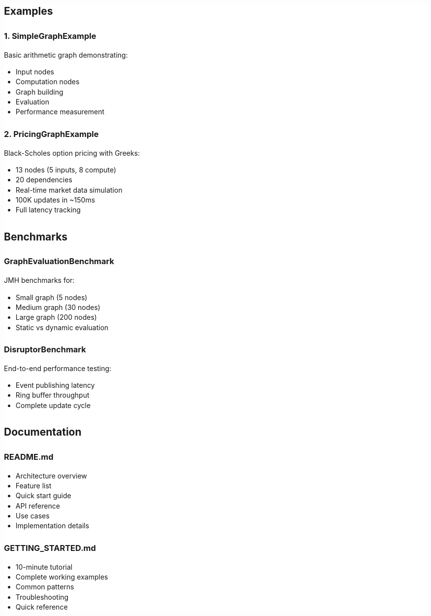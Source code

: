 ## Examples

### 1. SimpleGraphExample
Basic arithmetic graph demonstrating:
- Input nodes
- Computation nodes
- Graph building
- Evaluation
- Performance measurement

### 2. PricingGraphExample
Black-Scholes option pricing with Greeks:
- 13 nodes (5 inputs, 8 compute)
- 20 dependencies
- Real-time market data simulation
- 100K updates in ~150ms
- Full latency tracking

## Benchmarks

### GraphEvaluationBenchmark
JMH benchmarks for:
- Small graph (5 nodes)
- Medium graph (30 nodes)
- Large graph (200 nodes)
- Static vs dynamic evaluation

### DisruptorBenchmark
End-to-end performance testing:
- Event publishing latency
- Ring buffer throughput
- Complete update cycle

## Documentation

### README.md
- Architecture overview
- Feature list
- Quick start guide
- API reference
- Use cases
- Implementation details

### GETTING_STARTED.md
- 10-minute tutorial
- Complete working examples
- Common patterns
- Troubleshooting
- Quick reference
